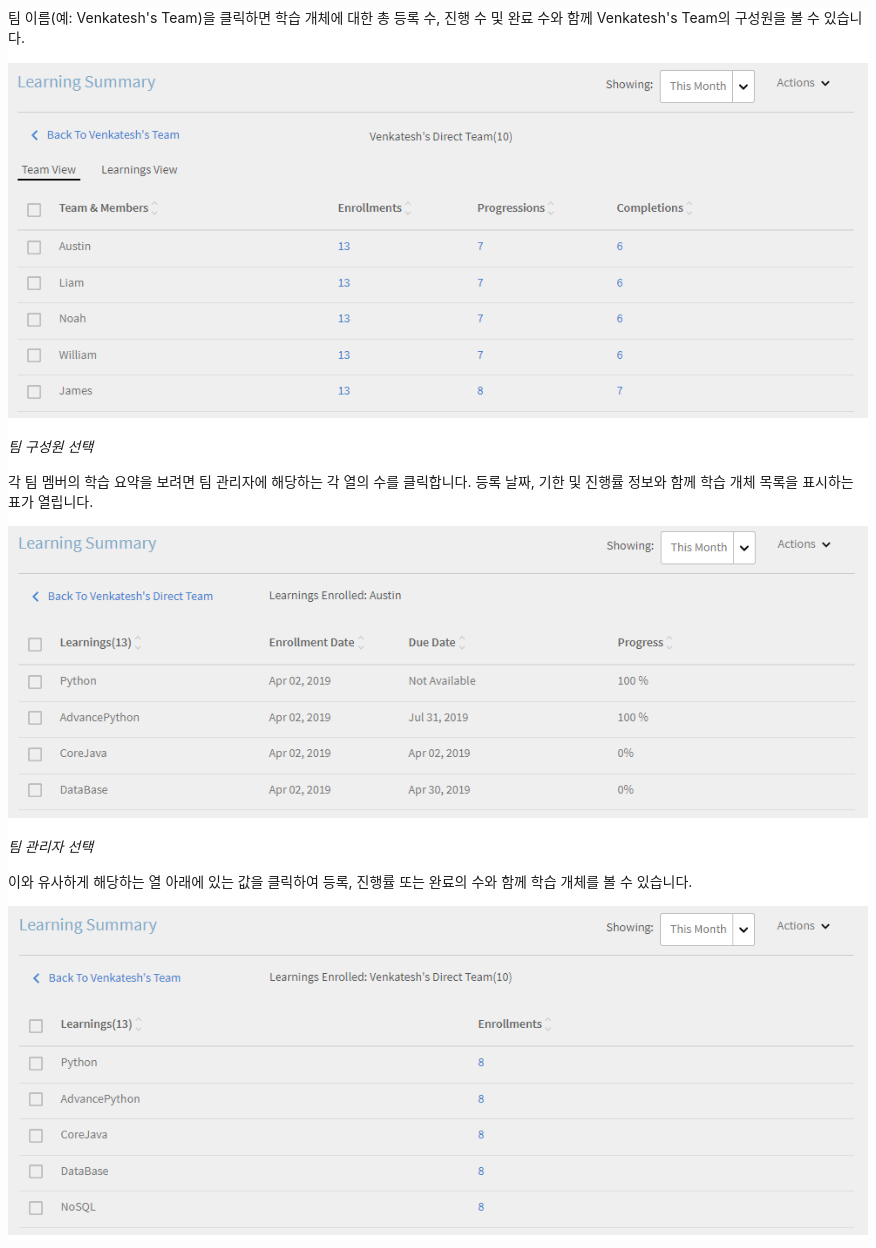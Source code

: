 팀 이름(예: Venkatesh&#39;s Team)을 클릭하면 학습 개체에 대한 총 등록 수, 진행 수 및 완료 수와 함께 Venkatesh&#39;s Team의 구성원을 볼 수 있습니다.

![](assets/ls-click-team-names.png)

*팀 구성원 선택*

각 팀 멤버의 학습 요약을 보려면 팀 관리자에 해당하는 각 열의 수를 클릭합니다. 등록 날짜, 기한 및 진행률 정보와 함께 학습 개체 목록을 표시하는 표가 열립니다.

![](assets/ls-click-on-valuestogetlearningsofamember.png)

*팀 관리자 선택*

이와 유사하게 해당하는 열 아래에 있는 값을 클릭하여 등록, 진행률 또는 완료의 수와 함께 학습 개체를 볼 수 있습니다.

![](assets/ls-on-clicking-valuesinteamviewforateam.png)
